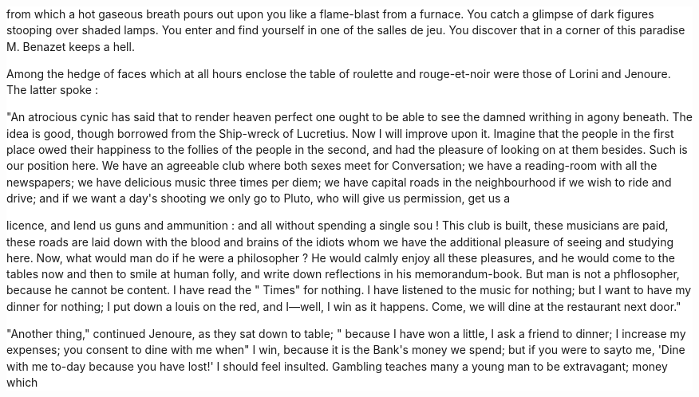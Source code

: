 from which a hot gaseous breath pours out upon
you like a flame-blast from a furnace. You catch
a glimpse of dark figures stooping over shaded
lamps. You enter and find yourself in one of the
salles de jeu. You discover that in a corner of this
paradise M. Benazet keeps a hell.


Among the hedge of faces which at all hours
enclose the table of roulette and rouge-et-noir were
those of Lorini and Jenoure. The latter spoke :


\"An atrocious cynic has said that to render
heaven perfect one ought to be able to see the
damned writhing in agony beneath. The idea is
good, though borrowed from the Ship-wreck of
Lucretius. Now I will improve upon it. Imagine
that the people in the first place owed their
happiness to the follies of the people in the second, and
had the pleasure of looking on at them besides.
Such is our position here. We have an agreeable
club where both sexes meet for Conversation; we
have a reading-room with all the newspapers; we
have delicious music three times per diem; we have
capital roads in the neighbourhood if we wish to
ride and drive; and if we want a day's shooting we
only go to Pluto, who will give us permission, get us a

licence, and lend us guns and ammunition : and all
without spending a single sou ! This club is built,
these musicians are paid, these roads are laid down
with the blood and brains of the idiots whom we
have the additional pleasure of seeing and studying
here. Now, what would man do if he were a
philosopher ? He would calmly enjoy all these
pleasures, and he would come to the tables now and
then to smile at human folly, and write down
reflections in his memorandum-book. But man is
not a phflosopher, because he cannot be content.
I have read the " Times" for nothing. I have
listened to the music for nothing; but I want to
have my dinner for nothing; I put down a louis on
the red, and I—well, I win as it happens. Come, we
will dine at the restaurant next door."


\"Another thing," continued Jenoure, as they sat
down to table; " because I have won a little, I ask a
friend to dinner; I increase my expenses; you
consent to dine with me when" I win, because it is
the Bank's money we spend; but if you were to
sayto me, 'Dine with me to-day because you have
lost!' I should feel insulted. Gambling teaches
many a young man to be extravagant; money which

